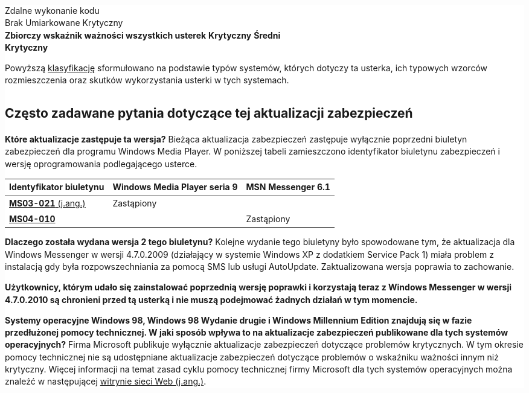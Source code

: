 <td style="border:1px solid black;">Zdalne wykonanie kodu<br />
</td>
<td style="border:1px solid black;">Brak</td>
<td style="border:1px solid black;">Umiarkowane</td>
<td style="border:1px solid black;">Krytyczny<br />
</td>
</tr>
<tr class="odd">
<td style="border:1px solid black;"><strong>Zbiorczy wskaźnik ważności wszystkich usterek</strong></td>
<td style="border:1px solid black;"></td>
<td style="border:1px solid black;"><strong>Krytyczny</strong></td>
<td style="border:1px solid black;"><strong>Średni</strong><br />
</td>
<td style="border:1px solid black;"><strong>Krytyczny</strong><br />
</td>
</tr>
</tbody>
</table>
 

Powyższą [klasyfikację](http://go.microsoft.com/fwlink/?linkid=21140) sformułowano na podstawie typów systemów, których dotyczy ta usterka, ich typowych wzorców rozmieszczenia oraz skutków wykorzystania usterki w tych systemach.

Często zadawane pytania dotyczące tej aktualizacji zabezpieczeń
---------------------------------------------------------------

<span></span>
**Które aktualizacje zastępuje ta wersja?**
Bieżąca aktualizacja zabezpieczeń zastępuje wyłącznie poprzedni biuletyn zabezpieczeń dla programu Windows Media Player. W poniższej tabeli zamieszczono identyfikator biuletynu zabezpieczeń i wersję oprogramowania podlegającego usterce.

| Identyfikator biuletynu                                                                 | Windows Media Player seria 9 | MSN Messenger 6.1 |
|-----------------------------------------------------------------------------------------|------------------------------|-------------------|
| [**MS03-021** (j.ang.)](http://go.microsoft.com/fwlink?linkid=16898)                    | Zastąpiony                   |                   |
| [**MS04-010**](http://www.microsoft.com/poland/technet/security/bulletin/ms04-010.aspx) |                              | Zastąpiony        |

**Dlaczego została wydana wersja 2 tego biuletynu?**
Kolejne wydanie tego biuletyny było spowodowane tym, że aktualizacja dla Windows Messenger w wersji 4.7.0.2009 (działający w systemie Windows XP z dodatkiem Service Pack 1) miała problem z instalacją gdy była rozpowszechniania za pomocą SMS lub usługi AutoUpdate. Zaktualizowana wersja poprawia to zachowanie.

**Użytkownicy, którym udało się zainstalować poprzednią wersję poprawki i korzystają teraz z Windows Messenger w wersji 4.7.0.2010 są chronieni przed tą usterką i nie muszą podejmować żadnych działań w tym momencie.**

**Systemy operacyjne Windows 98, Windows 98 Wydanie drugie i Windows Millennium Edition znajdują się w fazie przedłużonej pomocy technicznej. W jaki sposób wpływa to na aktualizacje zabezpieczeń publikowane dla tych systemów operacyjnych?**
Firma Microsoft publikuje wyłącznie aktualizacje zabezpieczeń dotyczące problemów krytycznych. W tym okresie pomocy technicznej nie są udostępniane aktualizacje zabezpieczeń dotyczące problemów o wskaźniku ważności innym niż krytyczny. Więcej informacji na temat zasad cyklu pomocy technicznej firmy Microsoft dla tych systemów operacyjnych można znaleźć w następującej [witrynie sieci Web (j.ang.)](http://go.microsoft.com/fwlink/?linkid=33327).
